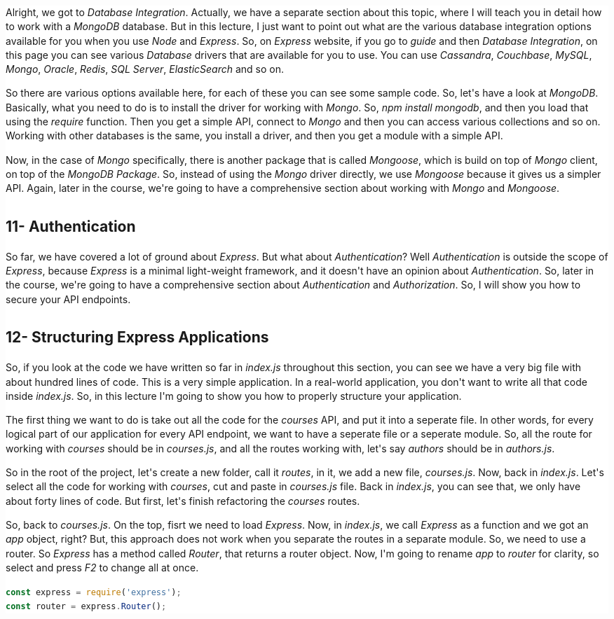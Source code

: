 Alright, we got to *Database Integration*. Actually, we have a separate section about this topic, where I will teach you in detail how to work with a *MongoDB* database. But in this lecture, I just want to point out what are the various database integration options available for you when you use *Node* and *Express*. So, on *Express* website, if you go to *guide* and then *Database Integration*, on this page you can see various *Database* drivers that are available for you to use. You can use *Cassandra*, *Couchbase*, *MySQL*, *Mongo*, *Oracle*, *Redis*, *SQL Server*, *ElasticSearch* and so on.

So there are various options available here, for each of these you can see some sample code. So, let's have a look at *MongoDB*. Basically, what you need to do is to install the driver for working with *Mongo*. So, *npm install mongodb*, and then you load that using the *require* function. Then you get a simple API, connect to *Mongo* and then you can access various collections and so on. Working with other databases is the same, you install a driver, and then you get a module with a simple API.

Now, in the case of *Mongo* specifically, there is another package that is called *Mongoose*, which is build on top of *Mongo* client, on top of the *MongoDB Package*. So, instead of using the *Mongo* driver directly, we use *Mongoose* because it gives us a simpler API. Again, later in the course, we're going to have a comprehensive section about working with *Mongo* and *Mongoose*.

## 11- Authentication

So far, we have covered a lot of ground about *Express*. But what about *Authentication*? Well *Authentication* is outside the scope of *Express*, because *Express* is a minimal light-weight framework, and it doesn't have an opinion about *Authentication*. So, later in the course, we're going to have a comprehensive section about *Authentication* and *Authorization*. So, I will show you how to secure your API endpoints.

## 12- Structuring Express Applications

So, if you look at the code we have written so far in *index.js* throughout this section, you can see we have a very big file with about hundred lines of code. This is a very simple application. In a real-world application, you don't want to write all that code inside *index.js*. So, in this lecture I'm going to show you how to properly structure your application.

The first thing we want to do is take out all the code for the *courses* API, and put it into a seperate file. In other words, for every logical part of our application for every API endpoint, we want to have a seperate file or a seperate module. So, all the route for working with *courses* should be in *courses.js*, and all the routes working with, let's say *authors* should be in *authors.js*.

So in the root of the project, let's create a new folder, call it *routes*, in it, we add a new file, *courses.js*. Now, back in *index.js*. Let's select all the code for working with *courses*, cut and paste in *courses.js* file. Back in *index.js*, you can see that, we only have about forty lines of code. But first, let's finish refactoring the *courses* routes.

So, back to *courses.js*. On the top, fisrt we need to load *Express*. Now, in *index.js*, we call *Express* as a function and we got an *app* object, right? But, this approach does not work when you separate the routes in a separate module. So, we need to use a router. So *Express* has a method called *Router*, that returns a router object. Now, I'm going to rename *app* to *router* for clarity, so  select and press *F2* to change all at once.

```javascript
const express = require('express');
const router = express.Router();
```
